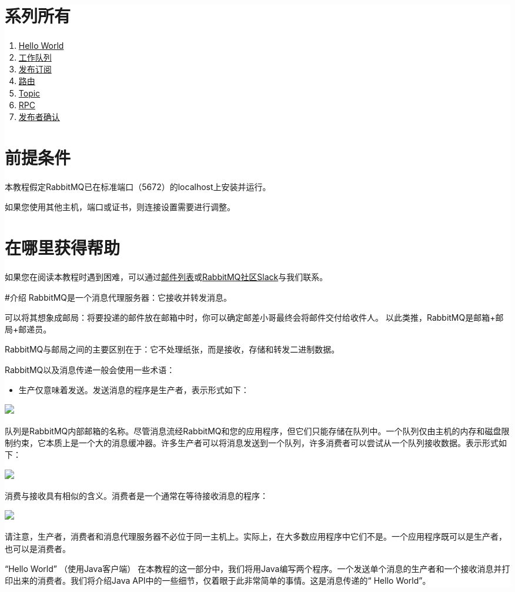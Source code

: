 # 系列所有

1. [Hello World](https://github.com/ooooldb/JavaNote1/blob/master/docs/MessageQueue/RabbitMQDoc/RabbitMQ官方文档1HelloWorld.md)
2. [工作队列](https://github.com/ooooldb/JavaNote1/blob/master/docs/MessageQueue/RabbitMQDoc/RabbitMQ官方文档2工作队列.md)
3. [发布订阅](https://github.com/ooooldb/JavaNote1/blob/master/docs/MessageQueue/RabbitMQDoc/RabbitMQ官方文档3发布订阅.md)
4. [路由](https://github.com/ooooldb/JavaNote1/blob/master/docs/MessageQueue/RabbitMQDoc/RabbitMQ官方文档4路由.md)
5. [Topic](https://github.com/ooooldb/JavaNote1/blob/master/docs/MessageQueue/RabbitMQDoc/RabbitMQ官方文档5Topic.md)
6. [RPC](https://github.com/ooooldb/JavaNote1/blob/master/docs/MessageQueue/RabbitMQDoc/RabbitMQ官方文档6RPC.md)
7. [发布者确认](https://github.com/ooooldb/JavaNote1/blob/master/docs/MessageQueue/RabbitMQDoc/RabbitMQ官方文档7发布者确认.md)

# 前提条件
本教程假定RabbitMQ已在标准端口（5672）的localhost上安装并运行。

如果您使用其他主机，端口或证书，则连接设置需要进行调整。
# 在哪里获得帮助
如果您在阅读本教程时遇到困难，可以通过[邮件列表][1]或[RabbitMQ社区Slack][2]与我们联系。

#介绍
RabbitMQ是一个消息代理服务器：它接收并转发消息。

可以将其想象成邮局：将要投递的邮件放在邮箱中时，你可以确定邮差小哥最终会将邮件交付给收件人。
以此类推，RabbitMQ是邮箱+邮局+邮递员。

RabbitMQ与邮局之间的主要区别在于：它不处理纸张，而是接收，存储和转发二进制数据。

RabbitMQ以及消息传递一般会使用一些术语：

- 生产仅意味着发送。发送消息的程序是生产者，表示形式如下：

![](https://www.rabbitmq.com/img/tutorials/producer.png)

队列是RabbitMQ内部邮箱的名称。尽管消息流经RabbitMQ和您的应用程序，但它们只能存储在队列中。一个队列仅由主机的内存和磁盘限制约束，它本质上是一个大的消息缓冲器。许多生产者可以将消息发送到一个队列，许多消费者可以尝试从一个队列接收数据。表示形式如下：

![](https://www.rabbitmq.com/img/tutorials/queue.png)

消费与接收具有相似的含义。消费者是一个通常在等待接收消息的程序：

![](https://www.rabbitmq.com/img/tutorials/consumer.png)

请注意，生产者，消费者和消息代理服务器不必位于同一主机上。实际上，在大多数应用程序中它们不是。一个应用程序既可以是生产者，也可以是消费者。

“Hello World”
（使用Java客户端）
在本教程的这一部分中，我们将用Java编写两个程序。一个发送单个消息的生产者和一个接收消息并打印出来的消费者。我们将介绍Java API中的一些细节，仅着眼于此非常简单的事情。这是消息传递的“ Hello World”。


[1]: https://groups.google.com/forum/#!forum/rabbitmq-users        ""
[2]: https://rabbitmq-slack.herokuapp.com/  ""
[3]: https://www.rabbitmq.com/tutorials/tutorial-one-java.html  ""
[4]: https://github.com/rabbitmq/rabbitmq-tutorials/blob/master/java/Send.java  ""
[5]: https://github.com/rabbitmq/rabbitmq-tutorials/blob/master/java/Recv.java  ""
[6]: https://www.rabbitmq.com/confirms.html  ""
[7]: https://www.rabbitmq.com/production-checklist.html  ""
[8]: https://www.rabbitmq.com/monitoring.html  ""
